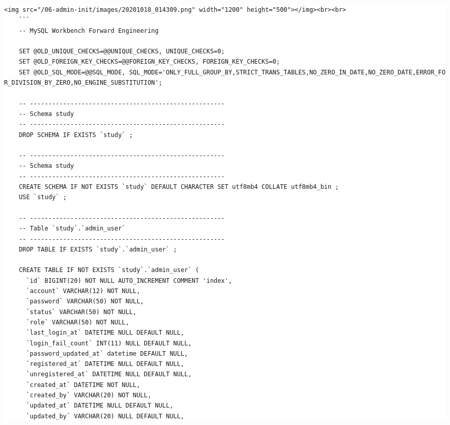     <img src="/06-admin-init/images/20201018_014309.png" width="1200" height="500"></img><br><br>
        ```
        -- MySQL Workbench Forward Engineering
        
        SET @OLD_UNIQUE_CHECKS=@@UNIQUE_CHECKS, UNIQUE_CHECKS=0;
        SET @OLD_FOREIGN_KEY_CHECKS=@@FOREIGN_KEY_CHECKS, FOREIGN_KEY_CHECKS=0;
        SET @OLD_SQL_MODE=@@SQL_MODE, SQL_MODE='ONLY_FULL_GROUP_BY,STRICT_TRANS_TABLES,NO_ZERO_IN_DATE,NO_ZERO_DATE,ERROR_FOR_DIVISION_BY_ZERO,NO_ENGINE_SUBSTITUTION';
        
        -- -----------------------------------------------------
        -- Schema study
        -- -----------------------------------------------------
        DROP SCHEMA IF EXISTS `study` ;
        
        -- -----------------------------------------------------
        -- Schema study
        -- -----------------------------------------------------
        CREATE SCHEMA IF NOT EXISTS `study` DEFAULT CHARACTER SET utf8mb4 COLLATE utf8mb4_bin ;
        USE `study` ;
        
        -- -----------------------------------------------------
        -- Table `study`.`admin_user`
        -- -----------------------------------------------------
        DROP TABLE IF EXISTS `study`.`admin_user` ;
        
        CREATE TABLE IF NOT EXISTS `study`.`admin_user` (
          `id` BIGINT(20) NOT NULL AUTO_INCREMENT COMMENT 'index',
          `account` VARCHAR(12) NOT NULL,
          `password` VARCHAR(50) NOT NULL,
          `status` VARCHAR(50) NOT NULL,
          `role` VARCHAR(50) NOT NULL,
          `last_login_at` DATETIME NULL DEFAULT NULL,
          `login_fail_count` INT(11) NULL DEFAULT NULL,
          `password_updated_at` datetime DEFAULT NULL,
          `registered_at` DATETIME NULL DEFAULT NULL,
          `unregistered_at` DATETIME NULL DEFAULT NULL,
          `created_at` DATETIME NOT NULL,
          `created_by` VARCHAR(20) NOT NULL,
          `updated_at` DATETIME NULL DEFAULT NULL,
          `updated_by` VARCHAR(20) NULL DEFAULT NULL,
